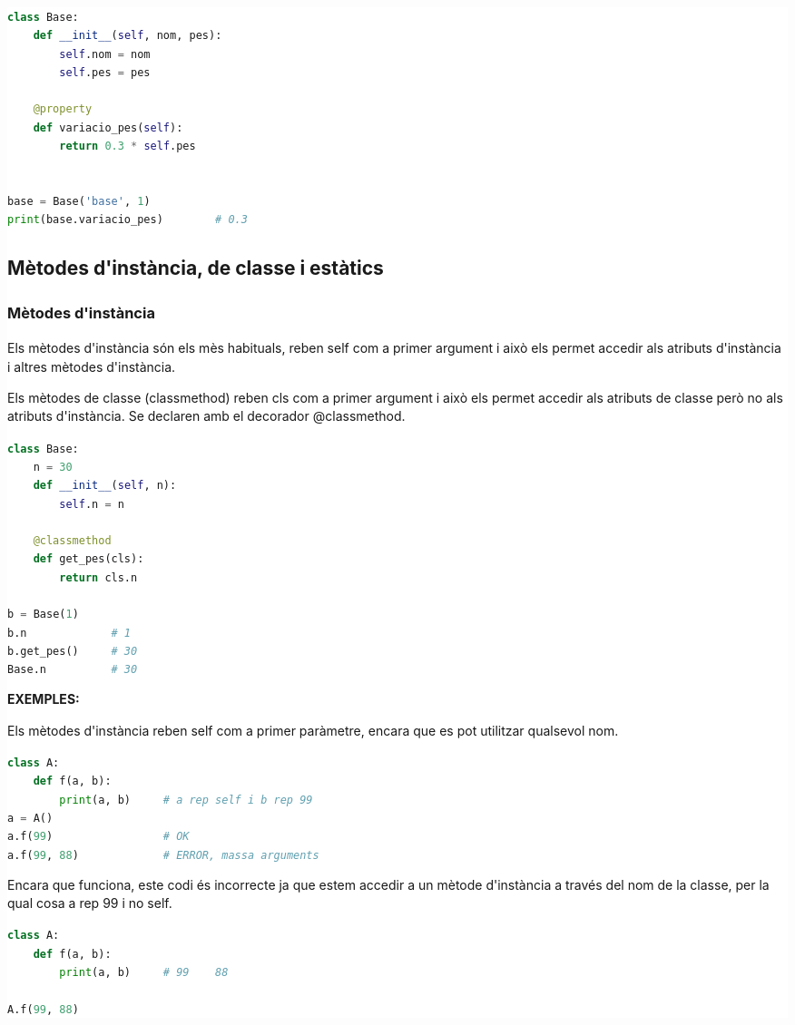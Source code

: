 ```python
class Base:
    def __init__(self, nom, pes):
        self.nom = nom
        self.pes = pes

    @property
    def variacio_pes(self):
        return 0.3 * self.pes


base = Base('base', 1)
print(base.variacio_pes)		# 0.3
```
## Mètodes d'instància, de classe i estàtics

### Mètodes d'instància
Els mètodes d'instància són els mès habituals, reben self com a primer argument i això els permet accedir als atributs d'instància i altres mètodes d'instància.

Els mètodes de classe (classmethod) reben cls com a primer argument i això els permet accedir als atributs de classe però no als atributs d'instància. Se declaren amb el decorador @classmethod.

```python
class Base:
    n = 30
    def __init__(self, n):
        self.n = n

    @classmethod
    def get_pes(cls):
        return cls.n

b = Base(1)
b.n				# 1
b.get_pes()		# 30
Base.n			# 30
```

__EXEMPLES:__

Els mètodes d'instància reben self com a primer paràmetre, encara que es pot utilitzar qualsevol nom.
```python
class A:
    def f(a, b):
        print(a, b)		# a rep self i b rep 99
a = A()
a.f(99)					# OK
a.f(99, 88)				# ERROR, massa arguments
```

Encara que funciona, este codi és incorrecte ja que estem accedir a un mètode d'instància a través del nom de la classe, per la qual cosa a rep 99 i no self.
```python
class A:
    def f(a, b):
        print(a, b)		# 99	88

A.f(99, 88)
```

